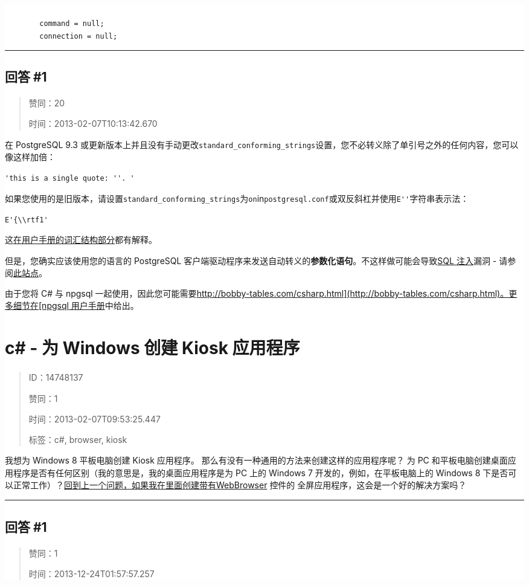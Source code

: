 ```

        command = null;
        connection = null; 
```

* * *

## 回答 #1

> 赞同：20
> 
> 时间：2013-02-07T10:13:42.670

在 PostgreSQL 9.3 或更新版本上并且没有手动更改`standard_conforming_strings`设置，您不必转义除了单引号之外的任何内容，您可以像这样加倍：

```
'this is a single quote: ''. ' 
```

如果您使用的是旧版本，请设置`standard_conforming_strings`为`on`in`postgresql.conf`或双反斜杠并使用`E''`字符串表示法：

```
E'{\\rtf1' 
```

这[在用户手册的词汇结构部分](http://www.postgresql.org/docs/current/static/sql-syntax-lexical.html)都有解释。

但是，您确实应该使用您的语言的 PostgreSQL 客户端驱动程序来发送自动转义的**参数化语句**。不这样做可能会导致[SQL 注入](http://en.wikipedia.org/wiki/SQL_injection)漏洞 - 请参阅[此站点](http://bobby-tables.com)。

由于您将 C# 与 npgsql 一起使用，因此您可能需要[http://bobby-tables.com/csharp.html](http://bobby-tables.com/csharp.html)。更多细节在[npgsql 用户手册](http://npgsql.projects.pgfoundry.org/docs/manual/UserManual.html)中给出。

# c# - 为 Windows 创建 Kiosk 应用程序

> ID：14748137
> 
> 赞同：1
> 
> 时间：2013-02-07T09:53:25.447
> 
> 标签：c#, browser, kiosk

我想为 Windows 8 平板电脑创建 Kiosk 应用程序。
那么有没有一种通用的方法来创建这样的应用程序呢？
为 PC 和平板电脑创建桌面应用程序是否有任何区别（我的意思是，我的桌面应用程序是为 PC 上的 Windows 7 开发的，例如，在平板电脑上的 Windows 8 下是否可以正常工作）？[回到上一个问题，如果我在里面创建带有WebBrowser](http://msdn.microsoft.com/en-us/library/system.windows.forms.webbrowser.aspx)
控件的 全屏应用程序，这会是一个好的解决方案吗？

* * *

## 回答 #1

> 赞同：1
> 
> 时间：2013-12-24T01:57:57.257

